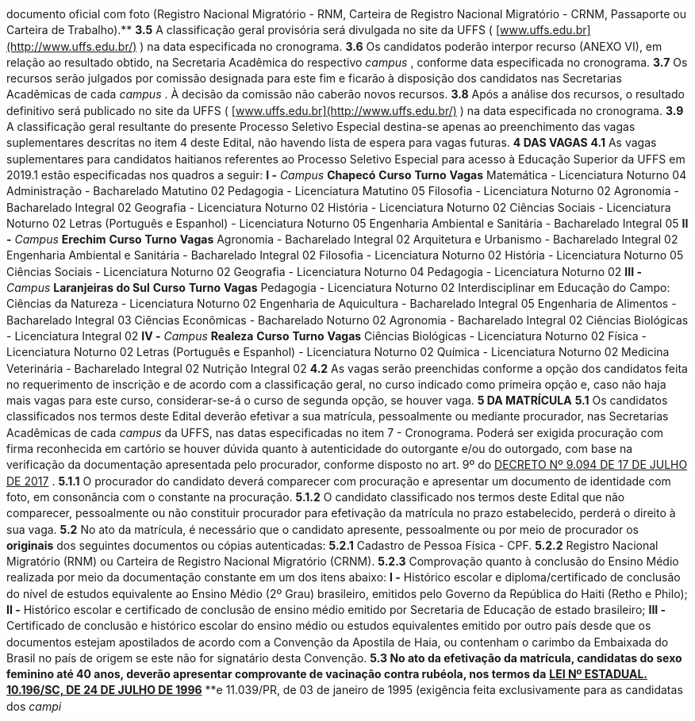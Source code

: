 documento oficial com foto (Registro Nacional Migratório - RNM, Carteira de Registro Nacional Migratório - CRNM, Passaporte ou Carteira de Trabalho).**  **3.5** A classificação geral provisória será divulgada no site da UFFS ( [www.uffs.edu.br](http://www.uffs.edu.br/)  ) na data especificada no cronograma. **3.6** Os candidatos poderão interpor recurso (ANEXO VI), em relação ao resultado obtido, na Secretaria Acadêmica do respectivo *campus* , conforme data especificada no cronograma. **3.7** Os recursos serão julgados por comissão designada para este fim e ficarão à disposição dos candidatos nas Secretarias Acadêmicas de cada *campus* . À decisão da comissão não caberão novos recursos. **3.8** Após a análise dos recursos, o resultado definitivo será publicado no site da UFFS ( [www.uffs.edu.br](http://www.uffs.edu.br/)  ) na data especificada no cronograma. **3.9** A classificação geral resultante do presente Processo Seletivo Especial destina-se apenas ao preenchimento das vagas suplementares descritas no item 4 deste Edital, não havendo lista de espera para vagas futuras.  **4 DAS VAGAS**  **4.1** As vagas suplementares para candidatos haitianos referentes ao Processo Seletivo Especial para acesso à Educação Superior da UFFS em 2019.1 estão especificadas nos quadros a seguir: **I -**  *Campus*  **Chapecó**      **Curso**    **Turno**    **Vagas**      Matemática - Licenciatura   Noturno   04     Administração - Bacharelado   Matutino   02     Pedagogia - Licenciatura   Matutino   05     Filosofia - Licenciatura   Noturno   02     Agronomia - Bacharelado   Integral   02     Geografia - Licenciatura   Noturno   02     História - Licenciatura   Noturno   02     Ciências Sociais - Licenciatura   Noturno   02     Letras (Português e Espanhol) - Licenciatura   Noturno   05     Engenharia Ambiental e Sanitária - Bacharelado   Integral   05     **II -**  *Campus*  **Erechim**      **Curso**    **Turno**    **Vagas**      Agronomia - Bacharelado   Integral   02     Arquitetura e Urbanismo - Bacharelado   Integral   02     Engenharia Ambiental e Sanitária - Bacharelado   Integral   02     Filosofia - Licenciatura   Noturno   02     História - Licenciatura   Noturno   05     Ciências Sociais - Licenciatura   Noturno   02     Geografia - Licenciatura   Noturno   04     Pedagogia - Licenciatura   Noturno   02     **III -**  *Campus*  **Laranjeiras do Sul**      **Curso**    **Turno**    **Vagas**      Pedagogia - Licenciatura   Noturno   02     Interdisciplinar em Educação do Campo: Ciências da Natureza - Licenciatura   Noturno   02     Engenharia de Aquicultura - Bacharelado   Integral   05     Engenharia de Alimentos - Bacharelado   Integral   03     Ciências Econômicas - Bacharelado   Noturno   02     Agronomia - Bacharelado   Integral   02     Ciências Biológicas - Licenciatura   Integral   02     **IV -**  *Campus*  **Realeza**      **Curso**    **Turno**    **Vagas**      Ciências Biológicas - Licenciatura   Noturno   02     Física - Licenciatura   Noturno   02     Letras (Português e Espanhol) - Licenciatura   Noturno   02     Química - Licenciatura   Noturno   02     Medicina Veterinária - Bacharelado   Integral   02     Nutrição   Integral   02     **4.2** As vagas serão preenchidas conforme a opção dos candidatos feita no requerimento de inscrição e de acordo com a classificação geral, no curso indicado como primeira opção e, caso não haja mais vagas para este curso, considerar-se-á o curso de segunda opção, se houver vaga.  **5 DA MATRÍCULA**  **5.1** Os candidatos classificados nos termos deste Edital deverão efetivar a sua matrícula, pessoalmente ou mediante procurador, nas Secretarias Acadêmicas de cada *campus* da UFFS, nas datas especificadas no item 7 - Cronograma. Poderá ser exigida procuração com firma reconhecida em cartório se houver dúvida quanto à autenticidade do outorgante e/ou do outorgado, com base na verificação da documentação apresentada pelo procurador, conforme disposto no art. 9º do [DECRETO Nº 9.094 DE 17 DE JULHO DE 2017](http://www.planalto.gov.br/ccivil_03/_ato2015-2018/2017/decreto/D9094.htm)  . **5.1.1** O procurador do candidato deverá comparecer com procuração e apresentar um documento de identidade com foto, em consonância com o constante na procuração. **5.1.2** O candidato classificado nos termos deste Edital que não comparecer, pessoalmente ou não constituir procurador para efetivação da matrícula no prazo estabelecido, perderá o direito à sua vaga. **5.2** No ato da matrícula, é necessário que o candidato apresente, pessoalmente ou por meio de procurador os **originais** dos seguintes documentos ou cópias autenticadas: **5.2.1** Cadastro de Pessoa Física - CPF. **5.2.2** Registro Nacional Migratório (RNM) ou Carteira de Registro Nacional Migratório (CRNM). **5.2.3** Comprovação quanto à conclusão do Ensino Médio realizada por meio da documentação constante em um dos itens abaixo: **I -** Histórico escolar e diploma/certificado de conclusão do nível de estudos equivalente ao Ensino Médio (2º Grau) brasileiro, emitidos pelo Governo da República do Haiti (Retho e Philo); **II -** Histórico escolar e certificado de conclusão de ensino médio emitido por Secretaria de Educação de estado brasileiro; **III -** Certificado de conclusão e histórico escolar do ensino médio ou estudos equivalentes emitido por outro país desde que os documentos estejam apostilados de acordo com a Convenção da Apostila de Haia, ou contenham o carimbo da Embaixada do Brasil no país de origem se este não for signatário desta Convenção. **5.3 No ato da efetivação da matrícula, candidatas do sexo feminino até 40 anos, deverão apresentar comprovante de vacinação contra rubéola, nos termos da**   [**LEI Nº ESTADUAL. 10.196/SC, DE 24 DE JULHO DE 1996**](http://leis.alesc.sc.gov.br/html/1996/10191_1996_Lei_promulgada.html)  **e 11.039/PR, de 03 de janeiro de 1995 (exigência feita exclusivamente para as candidatas dos *campi*